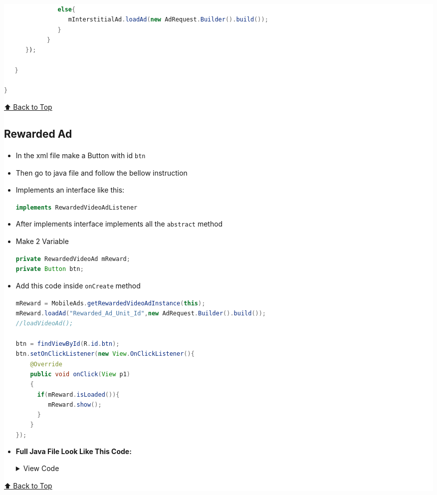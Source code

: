 ```java
			   else{
				  mInterstitialAd.loadAd(new AdRequest.Builder().build());
			   }
			} 
	  });
	  
   }
   
}
```

<a href="#index">⬆ Back to Top</a>


## Rewarded Ad
* In the xml file make a Button with id `btn`
* Then go to java file and follow the bellow instruction
* Implements an interface like this:
   ```java
   implements RewardedVideoAdListener 
   ```
* After implements interface implements all the `abstract` method
* Make 2 Variable
   ```java
   private RewardedVideoAd mReward;
   private Button btn;
   ```
* Add this code inside `onCreate` method
   ```java
   mReward = MobileAds.getRewardedVideoAdInstance(this);
   mReward.loadAd("Rewarded_Ad_Unit_Id",new AdRequest.Builder().build());
   //loadVideoAd();
   
   btn = findViewById(R.id.btn);
   btn.setOnClickListener(new View.OnClickListener(){
	   @Override
	   public void onClick(View p1)
	   {
	     if(mReward.isLoaded()){
		    mReward.show();
	     }
	   }
   });
   ```
* **Full Java File Look Like This Code:**
   
   <details><summary>View Code</summary></details>

<a href="#index">⬆ Back to Top</a>
